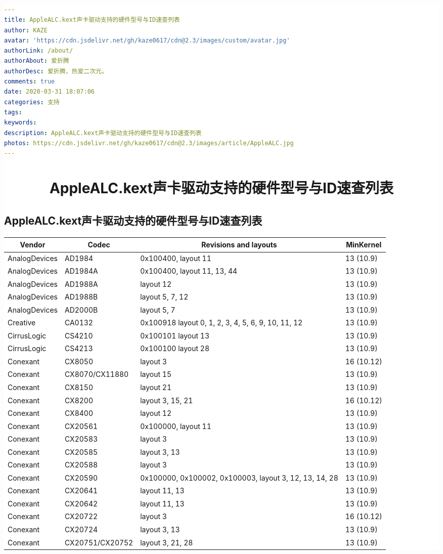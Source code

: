 ```yaml
---
title: AppleALC.kext声卡驱动支持的硬件型号与ID速查列表
author: KAZE
avatar: 'https://cdn.jsdelivr.net/gh/kaze0617/cdn@2.3/images/custom/avatar.jpg'
authorLink: /about/
authorAbout: 爱折腾
authorDesc: 爱折腾，热爱二次元。
comments: true
date: 2020-03-31 18:07:06
categories: 支持
tags:
keywords:
description: AppleALC.kext声卡驱动支持的硬件型号与ID速查列表
photos: https://cdn.jsdelivr.net/gh/kaze0617/cdn@2.3/images/article/AppleALC.jpg
---
```

# <center>AppleALC.kext声卡驱动支持的硬件型号与ID速查列表</center>
## AppleALC.kext声卡驱动支持的硬件型号与ID速查列表
| Vendor        | Codec                    | Revisions and layouts                                                                                                 | MinKernel        |
|---------------|--------------------------|-----------------------------------------------------------------------------------------------------------------------|------------------|
| AnalogDevices | AD1984                   | 0x100400, layout 11                                                                                                   | 13 \(10\.9\)     |
| AnalogDevices | AD1984A                  | 0x100400, layout 11, 13, 44                                                                                           | 13 \(10\.9\)     |
| AnalogDevices | AD1988A                  | layout 12                                                                                                             | 13 \(10\.9\)     |
| AnalogDevices | AD1988B                  | layout 5, 7, 12                                                                                                       | 13 \(10\.9\)     |
| AnalogDevices | AD2000B                  | layout 5, 7                                                                                                           | 13 \(10\.9\)     |
| Creative      | CA0132                   | 0x100918 layout 0, 1, 2, 3, 4, 5, 6, 9, 10, 11, 12                                                                    | 13 \(10\.9\)     |
| CirrusLogic   | CS4210                   | 0x100101 layout 13                                                                                                    | 13 \(10\.9\)     |
| CirrusLogic   | CS4213                   | 0x100100 layout 28                                                                                                    | 13 \(10\.9\)     |
| Conexant      | CX8050                   | layout 3                                                                                                              | 16 \(10\.12\)    |
| Conexant      | CX8070/CX11880           | layout 15                                                                                                             | 13 \(10\.9\)     |
| Conexant      | CX8150                   | layout 21                                                                                                             | 13 \(10\.9\)     |
| Conexant      | CX8200                   | layout 3, 15, 21                                                                                                      | 16 \(10\.12\)    |
| Conexant      | CX8400                   | layout 12                                                                                                             | 13 \(10\.9\)     |
| Conexant      | CX20561                  | 0x100000, layout 11                                                                                                   | 13 \(10\.9\)     |
| Conexant      | CX20583                  | layout 3                                                                                                              | 13 \(10\.9\)     |
| Conexant      | CX20585                  | layout 3, 13                                                                                                          | 13 \(10\.9\)     |
| Conexant      | CX20588                  | layout 3                                                                                                              | 13 \(10\.9\)     |
| Conexant      | CX20590                  | 0x100000, 0x100002, 0x100003, layout 3, 12, 13, 14, 28                                                                | 13 \(10\.9\)     |
| Conexant      | CX20641                  | layout 11, 13                                                                                                         | 13 \(10\.9\)     |
| Conexant      | CX20642                  | layout 11, 13                                                                                                         | 13 \(10\.9\)     |
| Conexant      | CX20722                  | layout 3                                                                                                              | 16 \(10\.12\)    |
| Conexant      | CX20724                  | layout 3, 13                                                                                                          | 13 \(10\.9\)     |
| Conexant      | CX20751/CX20752          | layout 3, 21, 28                                                                                                      | 13 \(10\.9\)     |